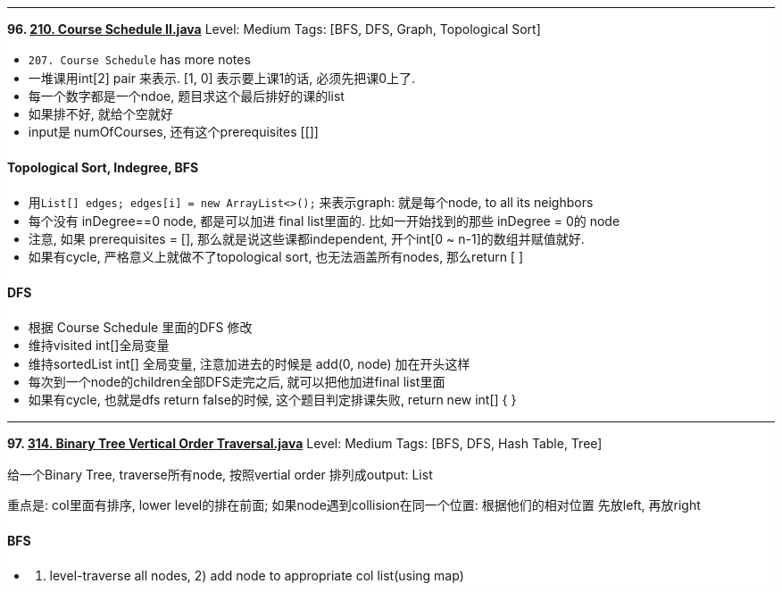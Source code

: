 

---

**96. [210. Course Schedule II.java](https://github.com/awangdev/LintCode/blob/master/Java/210.%20Course%20Schedule%20II.java)**      Level: Medium      Tags: [BFS, DFS, Graph, Topological Sort]
      

- `207. Course Schedule` has more notes
- 一堆课用int[2] pair 来表示. [1, 0] 表示要上课1的话, 必须先把课0上了. 
- 每一个数字都是一个ndoe, 题目求这个最后排好的课的list
- 如果排不好, 就给个空就好
- input是 numOfCourses, 还有这个prerequisites [[]]


#### Topological Sort, Indegree, BFS
- 用`List[] edges; edges[i] = new ArrayList<>();` 来表示graph: 就是每个node, to all its neighbors
- 每个没有 inDegree==0 node, 都是可以加进 final list里面的. 比如一开始找到的那些 inDegree = 0的 node
- 注意, 如果 prerequisites = [], 那么就是说这些课都independent, 开个int[0 ~ n-1]的数组并赋值就好.
- 如果有cycle, 严格意义上就做不了topological sort, 也无法涵盖所有nodes,  那么return [ ]

#### DFS
- 根据 Course Schedule 里面的DFS 修改
- 维持visited int[]全局变量
- 维持sortedList int[] 全局变量, 注意加进去的时候是 add(0, node) 加在开头这样
- 每次到一个node的children全部DFS走完之后, 就可以把他加进final list里面
- 如果有cycle, 也就是dfs return false的时候, 这个题目判定排课失败, return new int[] { }



---

**97. [314. Binary Tree Vertical Order Traversal.java](https://github.com/awangdev/LintCode/blob/master/Java/314.%20Binary%20Tree%20Vertical%20Order%20Traversal.java)**      Level: Medium      Tags: [BFS, DFS, Hash Table, Tree]
      

给一个Binary Tree, traverse所有node, 按照vertial order 排列成output: List<List> 

重点是: col里面有排序, lower level的排在前面; 如果node遇到collision在同一个位置: 根据他们的相对位置 先放left, 再放right

#### BFS
- 1) level-traverse all nodes, 2) add node to appropriate col list(using map)
